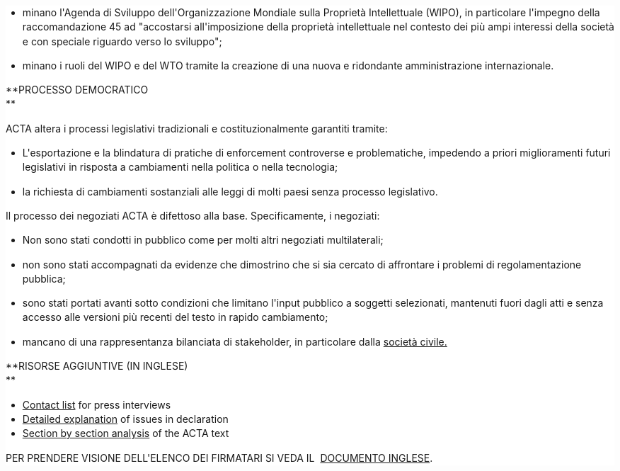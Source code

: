 -   minano l'Agenda di Sviluppo dell'Organizzazione Mondiale sulla Proprietà Intellettuale (WIPO), in particolare l'impegno della raccomandazione 45 ad "accostarsi all'imposizione della proprietà intellettuale nel contesto dei più ampi interessi della società e con speciale riguardo verso lo sviluppo";

-   minano i ruoli del WIPO e del WTO tramite la creazione di una nuova e ridondante amministrazione internazionale.

**PROCESSO DEMOCRATICO  
**

ACTA altera i processi legislativi tradizionali e costituzionalmente garantiti tramite:

-   L'esportazione e la blindatura di pratiche di enforcement controverse e problematiche, impedendo a priori miglioramenti futuri legislativi in risposta a cambiamenti nella politica o nella tecnologia;

-   la richiesta di cambiamenti sostanziali alle leggi di molti paesi senza processo legislativo.

Il processo dei negoziati ACTA è difettoso alla base. Specificamente, i negoziati:

-   Non sono stati condotti in pubblico come per molti altri negoziati multilaterali;

-   non sono stati accompagnati da evidenze che dimostrino che si sia cercato di affrontare i problemi di regolamentazione pubblica;

-   sono stati portati avanti sotto condizioni che limitano l'input pubblico a soggetti selezionati, mantenuti fuori dagli atti e senza accesso alle versioni più recenti del testo in rapido cambiamento;

-   mancano di una rappresentanza bilanciata di stakeholder, in particolare dalla [società civile.](https://spreadsheets.google.com/ccc?key=0Au_Z_zC1yrj6dHlYd0lmaHFJQmVuYlpBX2I3Q2xqcXc&hl=en)

**RISORSE AGGIUNTIVE (IN INGLESE)  
**

-   [Contact list](https://spreadsheets.google.com/ccc?key=0Au_Z_zC1yrj6dHlYd0lmaHFJQmVuYlpBX2I3Q2xqcXc&hl=en) for press interviews
-   [Detailed explanation](https://docs.google.com/Doc?docid=0Ae_Z_zC1yrj6ZGdxODVrOTlfNTVjOHZjN25oaA&hl=en) of issues in declaration
-   [Section by section analysis](https://sites.google.com/site/iipenforcement/acta-section-analysis) of the ACTA text

PER PRENDERE VISIONE DELL'ELENCO DEI FIRMATARI SI VEDA IL  [DOCUMENTO INGLESE](http://www.wcl.american.edu/pijip/go/acta-communique).
